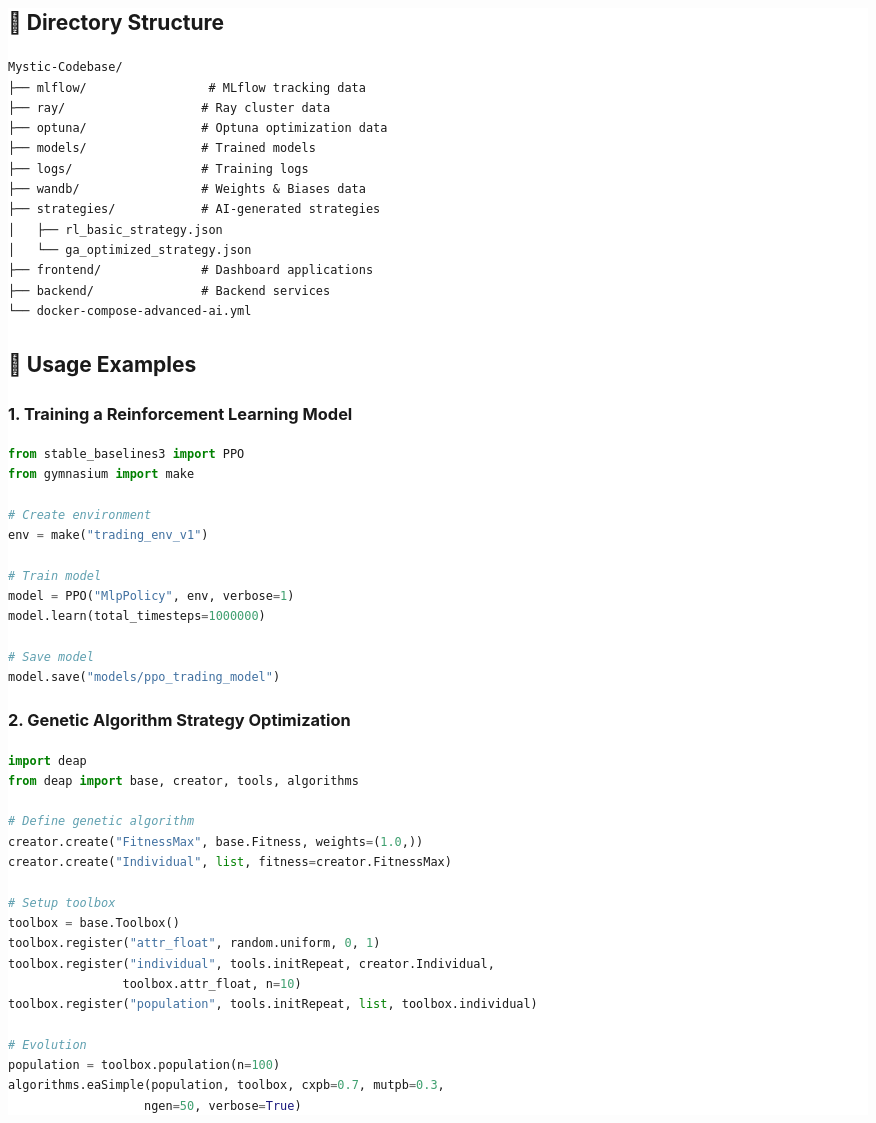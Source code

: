 ## 📁 Directory Structure

```text
Mystic-Codebase/
├── mlflow/                 # MLflow tracking data
├── ray/                   # Ray cluster data
├── optuna/                # Optuna optimization data
├── models/                # Trained models
├── logs/                  # Training logs
├── wandb/                 # Weights & Biases data
├── strategies/            # AI-generated strategies
│   ├── rl_basic_strategy.json
│   └── ga_optimized_strategy.json
├── frontend/              # Dashboard applications
├── backend/               # Backend services
└── docker-compose-advanced-ai.yml
```

## 🚀 Usage Examples

### 1. Training a Reinforcement Learning Model

```python
from stable_baselines3 import PPO
from gymnasium import make

# Create environment
env = make("trading_env_v1")

# Train model
model = PPO("MlpPolicy", env, verbose=1)
model.learn(total_timesteps=1000000)

# Save model
model.save("models/ppo_trading_model")
```

### 2. Genetic Algorithm Strategy Optimization

```python
import deap
from deap import base, creator, tools, algorithms

# Define genetic algorithm
creator.create("FitnessMax", base.Fitness, weights=(1.0,))
creator.create("Individual", list, fitness=creator.FitnessMax)

# Setup toolbox
toolbox = base.Toolbox()
toolbox.register("attr_float", random.uniform, 0, 1)
toolbox.register("individual", tools.initRepeat, creator.Individual,
                toolbox.attr_float, n=10)
toolbox.register("population", tools.initRepeat, list, toolbox.individual)

# Evolution
population = toolbox.population(n=100)
algorithms.eaSimple(population, toolbox, cxpb=0.7, mutpb=0.3,
                   ngen=50, verbose=True)
```
